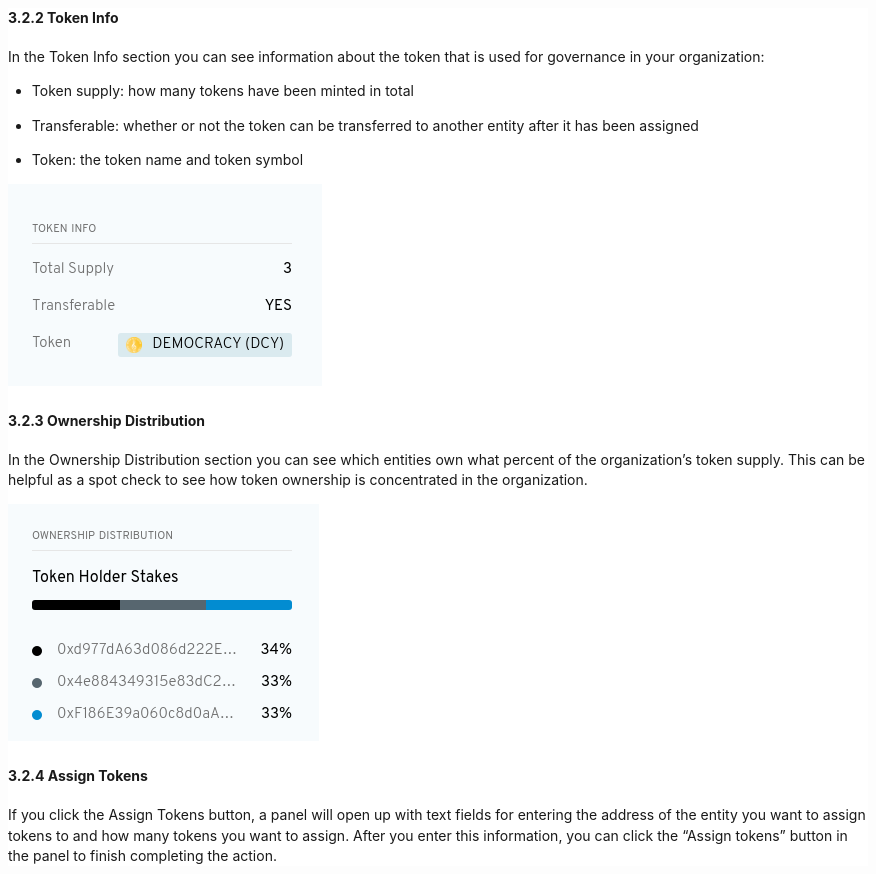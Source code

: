 #### 3.2.2 Token Info

In the Token Info section you can see information about the token that is used for governance in your organization:

- Token supply: how many tokens have been minted in total

- Transferable: whether or not the token can be transferred to another entity after it has been assigned

- Token: the token name and token symbol

[![](images/user_guide/06/67_appstm3.png)](images/user_guide/06/67_appstm3.png)

#### 3.2.3 Ownership Distribution
In the Ownership Distribution section you can see which entities own what percent of the organization’s token supply. This can be helpful as a spot check to see how token ownership is concentrated in the organization.

[![](images/user_guide/06/68_appstm4.png)](images/user_guide/06/68_appstm4.png)

#### 3.2.4 Assign Tokens

If you click the Assign Tokens button, a panel will open up with text fields for entering the address of the entity you want to assign tokens to and how many tokens you want to assign. After you enter this information, you can click the “Assign tokens” button in the panel to finish completing the action.

